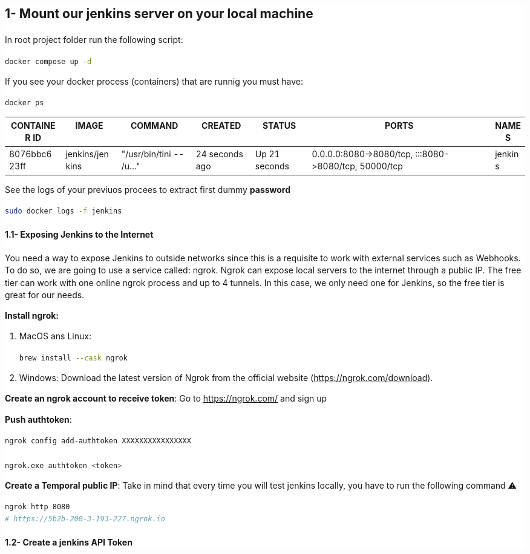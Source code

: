 ## 1- Mount our jenkins server on your local machine

In root project folder run the following script:

```bash
docker compose up -d
```
If you see your docker process (containers) that are runnig you must have:

```bash
docker ps
```

|CONTAINER ID    | IMAGE|   COMMAND  |CREATED|STATUS|PORTS|NAMES|
|----------------|------|------------|-------|------|-----|-----|
8076bbc623ff | jenkins/jenkins | "/usr/bin/tini -- /u…" |  24 seconds ago | Up 21 seconds | 0.0.0.0:8080->8080/tcp, :::8080->8080/tcp, 50000/tcp  | jenkins

See the logs of your previuos procees to extract first dummy **password**

```bash
sudo docker logs -f jenkins
```

#### 1.1- Exposing Jenkins to the Internet
You need a way to expose Jenkins to outside networks since this is a requisite to work with external services such as Webhooks. To do so, we are going to use a service called: ngrok. Ngrok can expose local servers to the internet through a public IP. The free tier can work with one online ngrok process and up to 4 tunnels. In this case, we only need one for Jenkins, so the free tier is great for our needs. 

**Install ngrok:**

1. MacOS ans Linux:
    ```bash
    brew install --cask ngrok
    ```

2. Windows: Download the latest version of Ngrok from the official website (https://ngrok.com/download).

**Create an ngrok account to receive token**: Go to https://ngrok.com/ and sign up

**Push authtoken**:
```bash
ngrok config add-authtoken XXXXXXXXXXXXXXXX

ngrok.exe authtoken <token>
```

**Create a Temporal public IP**: Take in mind that every time you will test jenkins locally, you have to run the following command ⚠️
```bash
ngrok http 8080
# https://5b2b-200-3-193-227.ngrok.io
```
#### 1.2- Create a jenkins API Token
